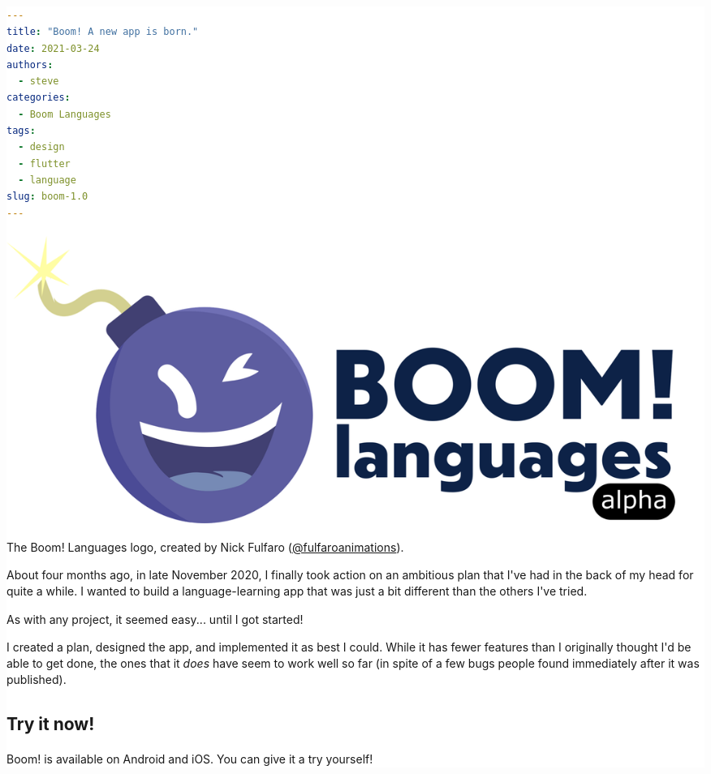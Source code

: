 ```yaml
---
title: "Boom! A new app is born."
date: 2021-03-24
authors:
  - steve
categories:
  - Boom Languages
tags:
  - design
  - flutter
  - language
slug: boom-1.0
---
```


![Boom! Languages Logo](boom-logo.svg)
<figcaption>The Boom! Languages logo, created by Nick Fulfaro (<a href="https://instagram.com/fulfaroanimations">@fulfaroanimations</a>).</figcaption>

About four months ago, in late November 2020, I finally took action on an ambitious plan that I've had in the back of my head for quite a while. I wanted to build a language-learning app that was just a bit different than the others I've tried.

As with any project, it seemed easy... until I got started!

I created a plan, designed the app, and implemented it as best I could. While it has fewer features than I originally thought I'd be able to get done, the ones that it *does* have seem to work well so far (in spite of a few bugs people found immediately after it was published).



## Try it now!

Boom! is available on Android and iOS. You can give it a try yourself!
